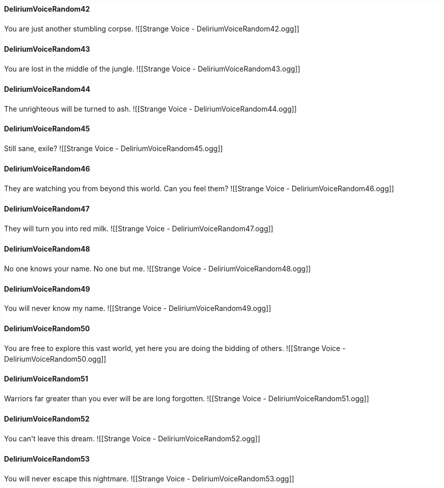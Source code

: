 #### DeliriumVoiceRandom42
You are just another stumbling corpse.
![[Strange Voice - DeliriumVoiceRandom42.ogg]]

#### DeliriumVoiceRandom43
You are lost in the middle of the jungle.
![[Strange Voice - DeliriumVoiceRandom43.ogg]]

#### DeliriumVoiceRandom44
The unrighteous will be turned to ash.
![[Strange Voice - DeliriumVoiceRandom44.ogg]]

#### DeliriumVoiceRandom45
Still sane, exile?
![[Strange Voice - DeliriumVoiceRandom45.ogg]]

#### DeliriumVoiceRandom46
They are watching you from beyond this world. Can you feel them?
![[Strange Voice - DeliriumVoiceRandom46.ogg]]

#### DeliriumVoiceRandom47
They will turn you into red milk.
![[Strange Voice - DeliriumVoiceRandom47.ogg]]

#### DeliriumVoiceRandom48
No one knows your name. No one but me.
![[Strange Voice - DeliriumVoiceRandom48.ogg]]

#### DeliriumVoiceRandom49
You will never know my name.
![[Strange Voice - DeliriumVoiceRandom49.ogg]]

#### DeliriumVoiceRandom50
You are free to explore this vast world, yet here you are doing the bidding of others.
![[Strange Voice - DeliriumVoiceRandom50.ogg]]

#### DeliriumVoiceRandom51
Warriors far greater than you ever will be are long forgotten.
![[Strange Voice - DeliriumVoiceRandom51.ogg]]

#### DeliriumVoiceRandom52
You can't leave this dream.
![[Strange Voice - DeliriumVoiceRandom52.ogg]]

#### DeliriumVoiceRandom53
You will never escape this nightmare.
![[Strange Voice - DeliriumVoiceRandom53.ogg]]
